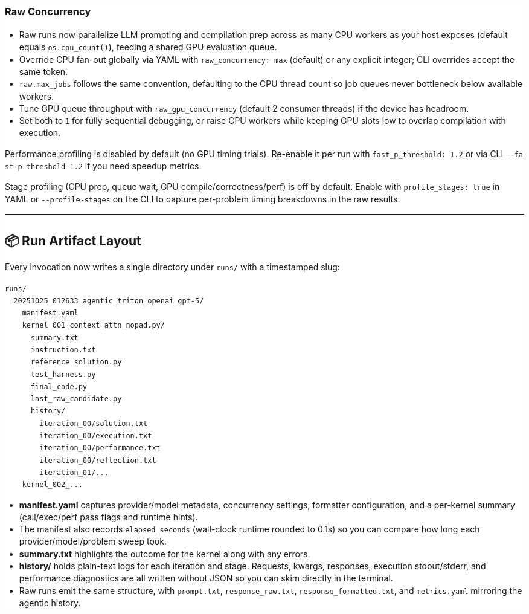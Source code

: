 ### Raw Concurrency

- Raw runs now parallelize LLM prompting and compilation prep across as many CPU workers as your host exposes (default equals `os.cpu_count()`), feeding a shared GPU evaluation queue.
- Override CPU fan-out globally via YAML with `raw_concurrency: max` (default) or any explicit integer; CLI overrides accept the same token.
- `raw.max_jobs` follows the same convention, defaulting to the CPU thread count so job queues never bottleneck below available workers.
- Tune GPU queue throughput with `raw_gpu_concurrency` (default 2 consumer threads) if the device has headroom.
- Set both to `1` for fully sequential debugging, or raise CPU workers while keeping GPU slots low to overlap compilation with execution.

Performance profiling is disabled by default (no GPU timing trials). Re-enable it per run with `fast_p_threshold: 1.2` or via CLI `--fast-p-threshold 1.2` if you need speedup metrics.

Stage profiling (CPU prep, queue wait, GPU compile/correctness/perf) is off by default. Enable with `profile_stages: true` in YAML or `--profile-stages` on the CLI to capture per-problem timing breakdowns in the raw results.

---

## 📦 Run Artifact Layout

Every invocation now writes a single directory under `runs/` with a timestamped slug:

```
runs/
  20251025_012633_agentic_triton_openai_gpt-5/
    manifest.yaml
    kernel_001_context_attn_nopad.py/
      summary.txt
      instruction.txt
      reference_solution.py
      test_harness.py
      final_code.py
      last_raw_candidate.py
      history/
        iteration_00/solution.txt
        iteration_00/execution.txt
        iteration_00/performance.txt
        iteration_00/reflection.txt
        iteration_01/...
    kernel_002_...
```

- **manifest.yaml** captures provider/model metadata, concurrency settings, formatter configuration, and a per-kernel summary (call/exec/perf pass flags and runtime hints).
- The manifest also records `elapsed_seconds` (wall-clock runtime rounded to 0.1s) so you can compare how long each provider/model/problem sweep took.
- **summary.txt** highlights the outcome for the kernel along with any errors.
- **history/** holds plain-text logs for each iteration and stage. Requests, kwargs, responses, execution stdout/stderr, and performance diagnostics are all written without JSON so you can skim directly in the terminal.
- Raw runs emit the same structure, with `prompt.txt`, `response_raw.txt`, `response_formatted.txt`, and `metrics.yaml` mirroring the agentic history.
